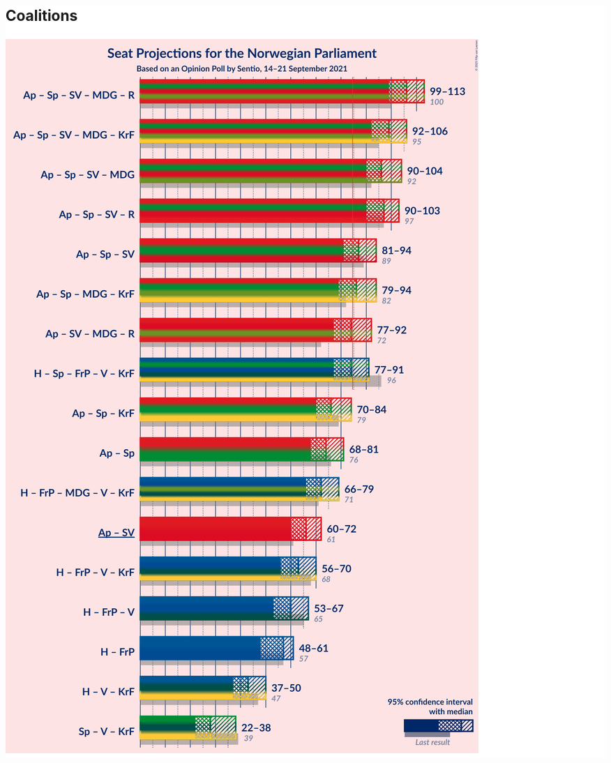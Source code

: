 
## Coalitions

![Graph with coalitions seats not yet produced](2021-09-21-Sentio-coalitions-seats.png "Coalitions Seats")
